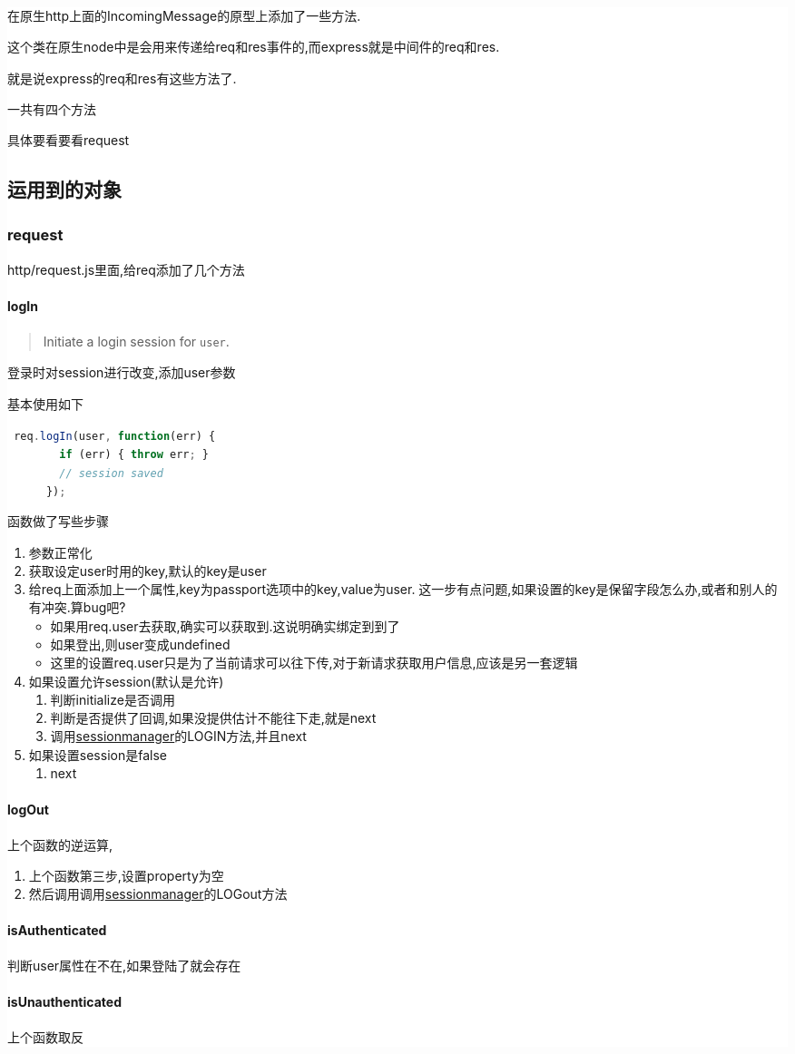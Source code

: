  在原生http上面的IncomingMessage的原型上添加了一些方法.

这个类在原生node中是会用来传递给req和res事件的,而express就是中间件的req和res.

就是说express的req和res有这些方法了.

一共有四个方法

具体要看要看request

## 运用到的对象

### request

http/request.js里面,给req添加了几个方法

#### logIn 

> Initiate a login session for `user`.

登录时对session进行改变,添加user参数

基本使用如下

```js
 req.logIn(user, function(err) {
        if (err) { throw err; }
        // session saved
      });   
```

函数做了写些步骤

1. 参数正常化
2. 获取设定user时用的key,默认的key是user
3. 给req上面添加上一个属性,key为passport选项中的key,value为user. 这一步有点问题,如果设置的key是保留字段怎么办,或者和别人的有冲突.算bug吧?
   - 如果用req.user去获取,确实可以获取到.这说明确实绑定到到了
   - 如果登出,则user变成undefined
   - 这里的设置req.user只是为了当前请求可以往下传,对于新请求获取用户信息,应该是另一套逻辑
4. 如果设置允许session(默认是允许)
   1. 判断initialize是否调用
   2. 判断是否提供了回调,如果没提供估计不能往下走,就是next
   3. 调用[sessionmanager](#sessionmanager)的LOGIN方法,并且next
5. 如果设置session是false
   1. next

#### logOut

上个函数的逆运算,

1. 上个函数第三步,设置property为空
2. 然后调用调用[sessionmanager](#sessionmanager)的LOGout方法

#### isAuthenticated

判断user属性在不在,如果登陆了就会存在

#### isUnauthenticated

上个函数取反
